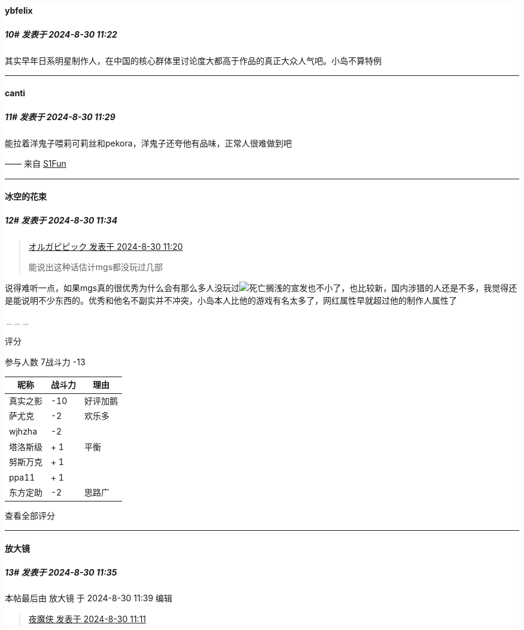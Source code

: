 ####  ybfelix  
##### 10#       发表于 2024-8-30 11:22

其实早年日系明星制作人，在中国的核心群体里讨论度大都高于作品的真正大众人气吧。小岛不算特例

*****

####  canti  
##### 11#       发表于 2024-8-30 11:29

能拉着洋鬼子喂莉可莉丝和pekora，洋鬼子还夸他有品味，正常人很难做到吧

—— 来自 [S1Fun](https://s1fun.koalcat.com)

*****

####  冰空的花束  
##### 12#       发表于 2024-8-30 11:34

<blockquote><a href="httphttps://bbs.saraba1st.com/2b/forum.php?mod=redirect&amp;goto=findpost&amp;pid=66062394&amp;ptid=2197270" target="_blank">オルガピピック 发表于 2024-8-30 11:20</a>

能说出这种话估计mgs都没玩过几部</blockquote>
说得难听一点，如果mgs真的很优秀为什么会有那么多人没玩过<img src="https://static.saraba1st.com/image/smiley/face2017/032.png" referrerpolicy="no-referrer">死亡搁浅的宣发也不小了，也比较新，国内涉猎的人还是不多，我觉得还是能说明不少东西的。优秀和他名不副实并不冲突，小岛本人比他的游戏有名太多了，网红属性早就超过他的制作人属性了

﹍﹍﹍

评分

 参与人数 7战斗力 -13

|昵称|战斗力|理由|
|----|---|---|
| 真实之影|-10|好评加鹅|
| 萨尤克|-2|欢乐多|
| wjhzha|-2||
| 塔洛斯级| + 1|平衡|
| 努斯万克| + 1||
| ppa11| + 1||
| 东方定助|-2|思路广|

查看全部评分

*****

####  放大镜  
##### 13#       发表于 2024-8-30 11:35

 本帖最后由 放大镜 于 2024-8-30 11:39 编辑 
<blockquote><a href="httphttps://bbs.saraba1st.com/2b/forum.php?mod=redirect&amp;goto=findpost&amp;pid=66062276&amp;ptid=2197270" target="_blank">夜魔侠 发表于 2024-8-30 11:11</a>
